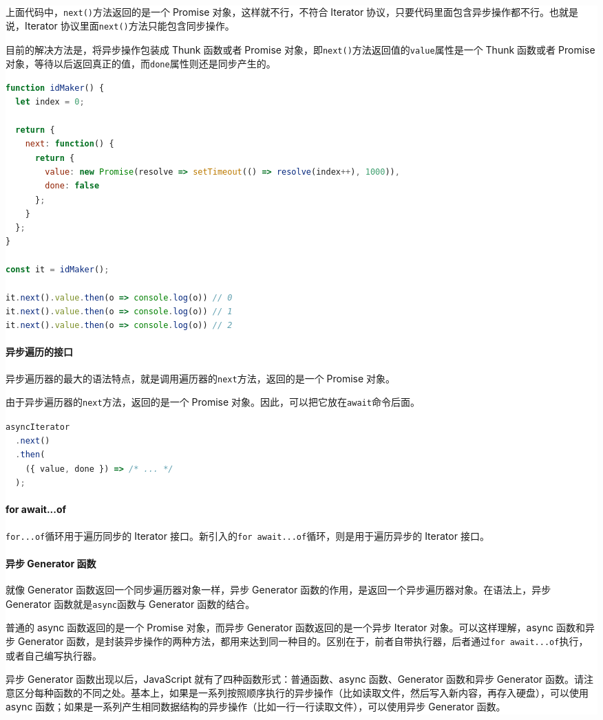 上面代码中，`next()`方法返回的是一个 Promise 对象，这样就不行，不符合 Iterator 协议，只要代码里面包含异步操作都不行。也就是说，Iterator 协议里面`next()`方法只能包含同步操作。

目前的解决方法是，将异步操作包装成 Thunk 函数或者 Promise 对象，即`next()`方法返回值的`value`属性是一个 Thunk 函数或者 Promise 对象，等待以后返回真正的值，而`done`属性则还是同步产生的。

```JavaScript
function idMaker() {
  let index = 0;

  return {
    next: function() {
      return {
        value: new Promise(resolve => setTimeout(() => resolve(index++), 1000)),
        done: false
      };
    }
  };
}

const it = idMaker();

it.next().value.then(o => console.log(o)) // 0
it.next().value.then(o => console.log(o)) // 1
it.next().value.then(o => console.log(o)) // 2
```

#### 异步遍历的接口

异步遍历器的最大的语法特点，就是调用遍历器的`next`方法，返回的是一个 Promise 对象。

由于异步遍历器的`next`方法，返回的是一个 Promise 对象。因此，可以把它放在`await`命令后面。

```JavaScript
asyncIterator
  .next()
  .then(
    ({ value, done }) => /* ... */
  );
```

#### for await...of

`for...of`循环用于遍历同步的 Iterator 接口。新引入的`for await...of`循环，则是用于遍历异步的 Iterator 接口。

#### 异步 Generator 函数

就像 Generator 函数返回一个同步遍历器对象一样，异步 Generator 函数的作用，是返回一个异步遍历器对象。在语法上，异步 Generator 函数就是`async`函数与 Generator 函数的结合。

普通的 async 函数返回的是一个 Promise 对象，而异步 Generator 函数返回的是一个异步 Iterator 对象。可以这样理解，async 函数和异步 Generator 函数，是封装异步操作的两种方法，都用来达到同一种目的。区别在于，前者自带执行器，后者通过`for await...of`执行，或者自己编写执行器。

异步 Generator 函数出现以后，JavaScript 就有了四种函数形式：普通函数、async 函数、Generator 函数和异步 Generator 函数。请注意区分每种函数的不同之处。基本上，如果是一系列按照顺序执行的异步操作（比如读取文件，然后写入新内容，再存入硬盘），可以使用 async 函数；如果是一系列产生相同数据结构的异步操作（比如一行一行读取文件），可以使用异步 Generator 函数。
